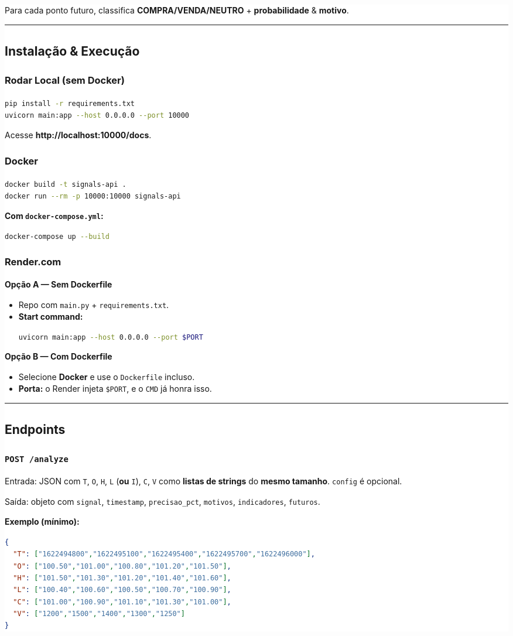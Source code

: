Para cada ponto futuro, classifica **COMPRA/VENDA/NEUTRO** + **probabilidade** & **motivo**.

---

## Instalação & Execução

### Rodar Local (sem Docker)
```bash
pip install -r requirements.txt
uvicorn main:app --host 0.0.0.0 --port 10000
```
Acesse **http://localhost:10000/docs**.

### Docker
```bash
docker build -t signals-api .
docker run --rm -p 10000:10000 signals-api
```

**Com `docker-compose.yml`:**
```bash
docker-compose up --build
```

### Render.com

**Opção A — Sem Dockerfile**

- Repo com `main.py` + `requirements.txt`.
- **Start command:**
  ```bash
  uvicorn main:app --host 0.0.0.0 --port $PORT
  ```

**Opção B — Com Dockerfile**

- Selecione **Docker** e use o `Dockerfile` incluso.
- **Porta:** o Render injeta `$PORT`, e o `CMD` já honra isso.

---

## Endpoints

### `POST /analyze`

Entrada: JSON com `T`, `O`, `H`, `L` (**ou** `I`), `C`, `V` como **listas de strings** do **mesmo tamanho**. `config` é opcional.

Saída: objeto com `signal`, `timestamp`, `precisao_pct`, `motivos`, `indicadores`, `futuros`.

**Exemplo (mínimo):**
```json
{
  "T": ["1622494800","1622495100","1622495400","1622495700","1622496000"],
  "O": ["100.50","101.00","100.80","101.20","101.50"],
  "H": ["101.50","101.30","101.20","101.40","101.60"],
  "L": ["100.40","100.60","100.50","100.70","100.90"],
  "C": ["101.00","100.90","101.10","101.30","101.00"],
  "V": ["1200","1500","1400","1300","1250"]
}
```
